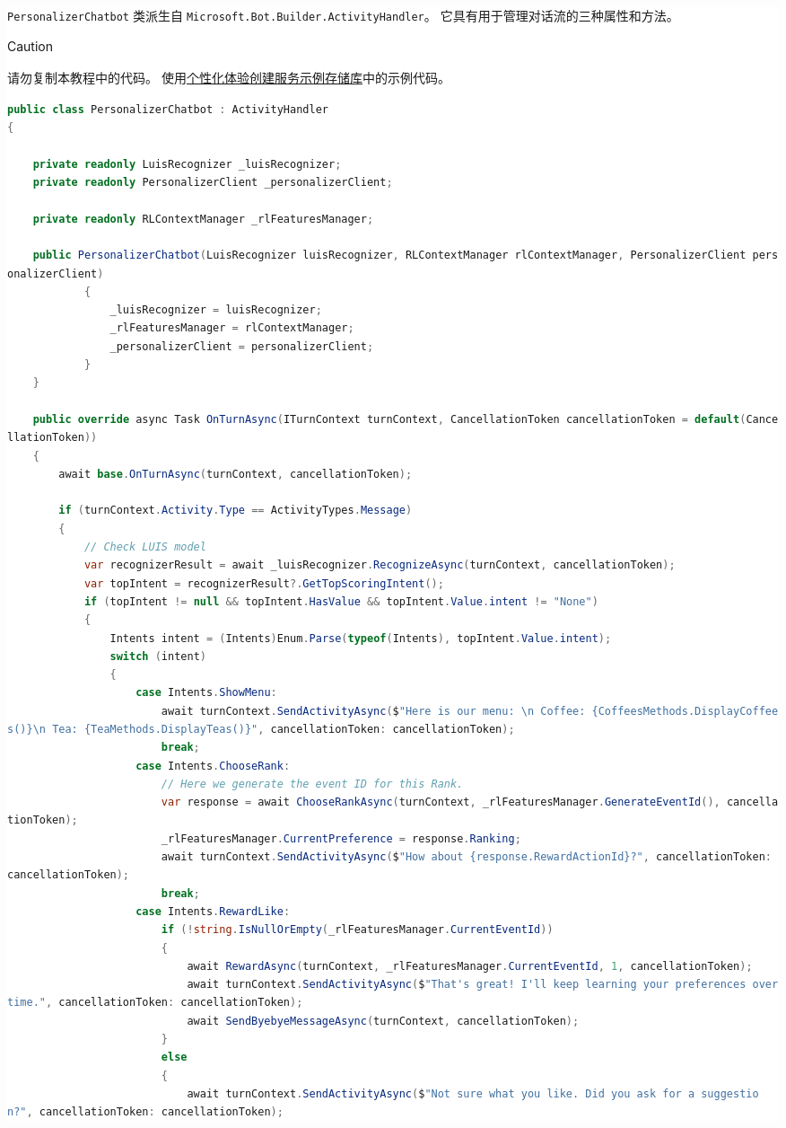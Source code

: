 `PersonalizerChatbot` 类派生自 `Microsoft.Bot.Builder.ActivityHandler`。 它具有用于管理对话流的三种属性和方法。

> [!CAUTION]
> 请勿复制本教程中的代码。 使用[个性化体验创建服务示例存储库](https://github.com/Azure-Samples/cognitive-services-personalizer-samples)中的示例代码。

```csharp
public class PersonalizerChatbot : ActivityHandler
{

    private readonly LuisRecognizer _luisRecognizer;
    private readonly PersonalizerClient _personalizerClient;

    private readonly RLContextManager _rlFeaturesManager;

    public PersonalizerChatbot(LuisRecognizer luisRecognizer, RLContextManager rlContextManager, PersonalizerClient personalizerClient)
            {
                _luisRecognizer = luisRecognizer;
                _rlFeaturesManager = rlContextManager;
                _personalizerClient = personalizerClient;
            }
    }

    public override async Task OnTurnAsync(ITurnContext turnContext, CancellationToken cancellationToken = default(CancellationToken))
    {
        await base.OnTurnAsync(turnContext, cancellationToken);

        if (turnContext.Activity.Type == ActivityTypes.Message)
        {
            // Check LUIS model
            var recognizerResult = await _luisRecognizer.RecognizeAsync(turnContext, cancellationToken);
            var topIntent = recognizerResult?.GetTopScoringIntent();
            if (topIntent != null && topIntent.HasValue && topIntent.Value.intent != "None")
            {
                Intents intent = (Intents)Enum.Parse(typeof(Intents), topIntent.Value.intent);
                switch (intent)
                {
                    case Intents.ShowMenu:
                        await turnContext.SendActivityAsync($"Here is our menu: \n Coffee: {CoffeesMethods.DisplayCoffees()}\n Tea: {TeaMethods.DisplayTeas()}", cancellationToken: cancellationToken);
                        break;
                    case Intents.ChooseRank:
                        // Here we generate the event ID for this Rank.
                        var response = await ChooseRankAsync(turnContext, _rlFeaturesManager.GenerateEventId(), cancellationToken);
                        _rlFeaturesManager.CurrentPreference = response.Ranking;
                        await turnContext.SendActivityAsync($"How about {response.RewardActionId}?", cancellationToken: cancellationToken);
                        break;
                    case Intents.RewardLike:
                        if (!string.IsNullOrEmpty(_rlFeaturesManager.CurrentEventId))
                        {
                            await RewardAsync(turnContext, _rlFeaturesManager.CurrentEventId, 1, cancellationToken);
                            await turnContext.SendActivityAsync($"That's great! I'll keep learning your preferences over time.", cancellationToken: cancellationToken);
                            await SendByebyeMessageAsync(turnContext, cancellationToken);
                        }
                        else
                        {
                            await turnContext.SendActivityAsync($"Not sure what you like. Did you ask for a suggestion?", cancellationToken: cancellationToken);
```